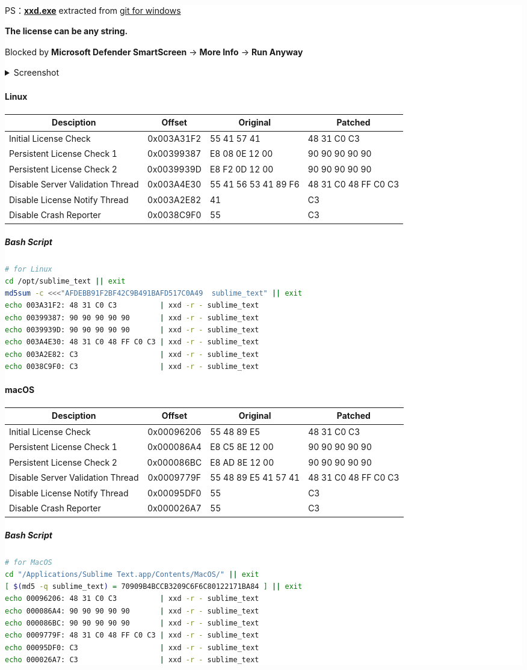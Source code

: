 PS：[**xxd.exe**](https://github.com/git-for-windows/git-sdk-64/raw/main/usr/bin/xxd.exe) extracted from [git for windows](https://github.com/git-for-windows/git-sdk-64)

**The license can be any string.**

Blocked by **Microsoft Defender SmartScreen** -> **More Info** -> **Run Anyway**

  <details><summary>Screenshot</summary></details>

#### <div id="ST_SC_Linux">Linux</div>

Desciption                       | Offset     | Original             | Patched
-------------------------------- | :--------: | -------------------- | --
Initial License Check            | 0x003A31F2 | 55 41 57 41          | 48 31 C0 C3
Persistent License Check 1       | 0x00399387 | E8 08 0E 12 00       | 90 90 90 90 90
Persistent License Check 2       | 0x0039939D | E8 F2 0D 12 00       | 90 90 90 90 90
Disable Server Validation Thread | 0x003A4E30 | 55 41 56 53 41 89 F6 | 48 31 C0 48 FF C0 C3
Disable License Notify Thread    | 0x003A2E82 | 41                   | C3
Disable Crash Reporter           | 0x0038C9F0 | 55                   | C3

##### Bash Script

```bash
# for Linux
cd /opt/sublime_text || exit
md5sum -c <<<"AFDEBB91F2BF42C9B491BAFD517C0A49  sublime_text" || exit
echo 003A31F2: 48 31 C0 C3          | xxd -r - sublime_text
echo 00399387: 90 90 90 90 90       | xxd -r - sublime_text
echo 0039939D: 90 90 90 90 90       | xxd -r - sublime_text
echo 003A4E30: 48 31 C0 48 FF C0 C3 | xxd -r - sublime_text
echo 003A2E82: C3                   | xxd -r - sublime_text
echo 0038C9F0: C3                   | xxd -r - sublime_text
```

#### <div id="ST_SC_macOS">macOS</div>

Desciption                       | Offset     | Original             | Patched
-------------------------------- | :--------: | -------------------- | --
Initial License Check            | 0x00096206 | 55 48 89 E5          | 48 31 C0 C3
Persistent License Check 1       | 0x000086A4 | E8 C5 8E 12 00       | 90 90 90 90 90
Persistent License Check 2       | 0x000086BC | E8 AD 8E 12 00       | 90 90 90 90 90
Disable Server Validation Thread | 0x0009779F | 55 48 89 E5 41 57 41 | 48 31 C0 48 FF C0 C3
Disable License Notify Thread    | 0x00095DF0 | 55                   | C3
Disable Crash Reporter           | 0x000026A7 | 55                   | C3

##### Bash Script

```bash
# for MacOS
cd "/Applications/Sublime Text.app/Contents/MacOS/" || exit
[ $(md5 -q sublime_text) = 70909B4BCCB3209C6F6C80122171BA84 ] || exit
echo 00096206: 48 31 C0 C3          | xxd -r - sublime_text
echo 000086A4: 90 90 90 90 90       | xxd -r - sublime_text
echo 000086BC: 90 90 90 90 90       | xxd -r - sublime_text
echo 0009779F: 48 31 C0 48 FF C0 C3 | xxd -r - sublime_text
echo 00095DF0: C3                   | xxd -r - sublime_text
echo 000026A7: C3                   | xxd -r - sublime_text
```
